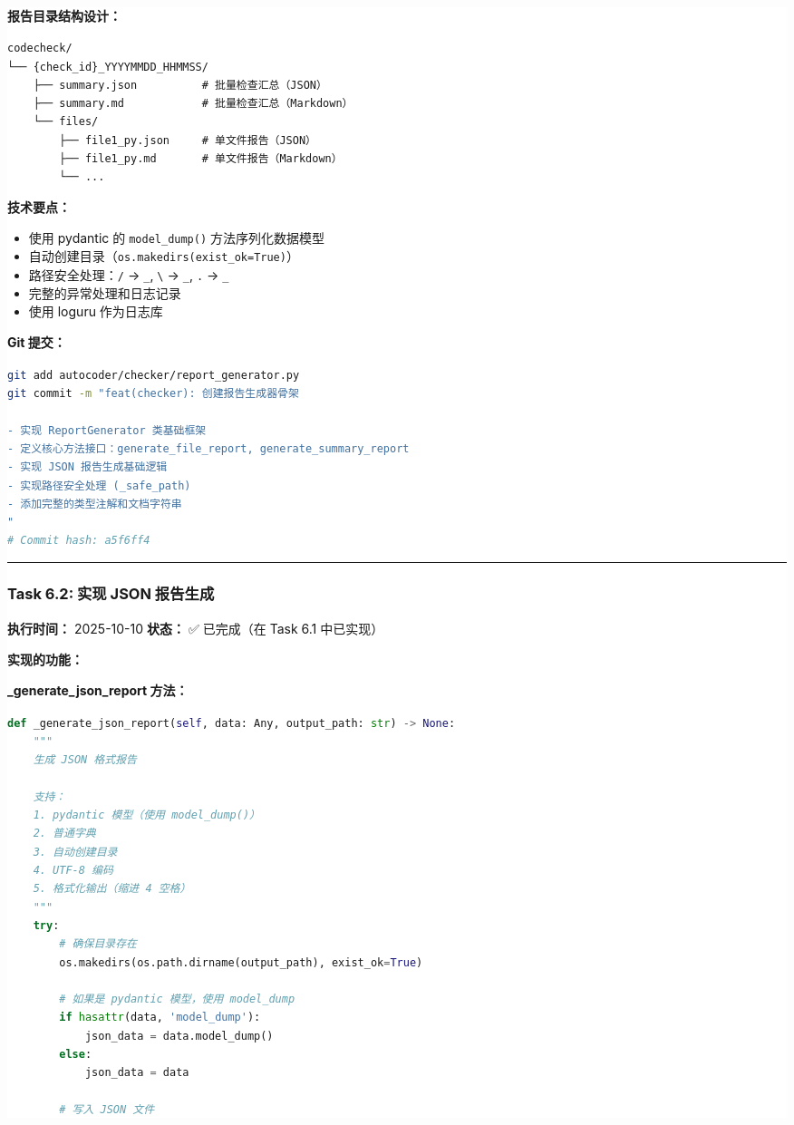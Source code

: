 **报告目录结构设计：**
```
codecheck/
└── {check_id}_YYYYMMDD_HHMMSS/
    ├── summary.json          # 批量检查汇总（JSON）
    ├── summary.md            # 批量检查汇总（Markdown）
    └── files/
        ├── file1_py.json     # 单文件报告（JSON）
        ├── file1_py.md       # 单文件报告（Markdown）
        └── ...
```

**技术要点：**
- 使用 pydantic 的 `model_dump()` 方法序列化数据模型
- 自动创建目录（`os.makedirs(exist_ok=True)`）
- 路径安全处理：`/` → `_`, `\` → `_`, `.` → `_`
- 完整的异常处理和日志记录
- 使用 loguru 作为日志库

**Git 提交：**
```bash
git add autocoder/checker/report_generator.py
git commit -m "feat(checker): 创建报告生成器骨架

- 实现 ReportGenerator 类基础框架
- 定义核心方法接口：generate_file_report, generate_summary_report
- 实现 JSON 报告生成基础逻辑
- 实现路径安全处理 (_safe_path)
- 添加完整的类型注解和文档字符串
"
# Commit hash: a5f6ff4
```

---

### Task 6.2: 实现 JSON 报告生成

**执行时间：** 2025-10-10
**状态：** ✅ 已完成（在 Task 6.1 中已实现）

**实现的功能：**

**_generate_json_report 方法：**

```python
def _generate_json_report(self, data: Any, output_path: str) -> None:
    """
    生成 JSON 格式报告

    支持：
    1. pydantic 模型（使用 model_dump()）
    2. 普通字典
    3. 自动创建目录
    4. UTF-8 编码
    5. 格式化输出（缩进 4 空格）
    """
    try:
        # 确保目录存在
        os.makedirs(os.path.dirname(output_path), exist_ok=True)

        # 如果是 pydantic 模型，使用 model_dump
        if hasattr(data, 'model_dump'):
            json_data = data.model_dump()
        else:
            json_data = data

        # 写入 JSON 文件
```